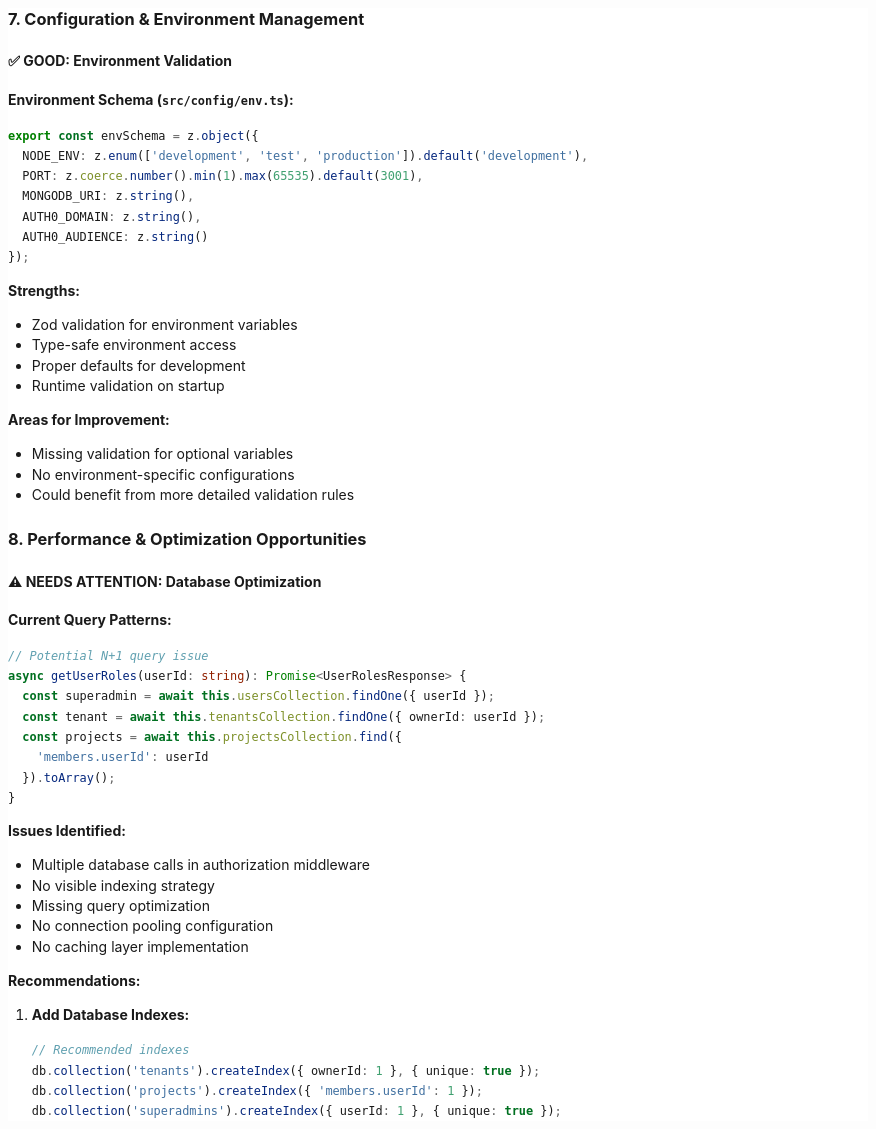 ### 7. Configuration & Environment Management

#### ✅ **GOOD: Environment Validation**

**Environment Schema (`src/config/env.ts`):**
```typescript
export const envSchema = z.object({
  NODE_ENV: z.enum(['development', 'test', 'production']).default('development'),
  PORT: z.coerce.number().min(1).max(65535).default(3001),
  MONGODB_URI: z.string(),
  AUTH0_DOMAIN: z.string(),
  AUTH0_AUDIENCE: z.string()
});
```

**Strengths:**
- Zod validation for environment variables
- Type-safe environment access
- Proper defaults for development
- Runtime validation on startup

**Areas for Improvement:**
- Missing validation for optional variables
- No environment-specific configurations
- Could benefit from more detailed validation rules

### 8. Performance & Optimization Opportunities

#### ⚠️ **NEEDS ATTENTION: Database Optimization**

**Current Query Patterns:**
```typescript
// Potential N+1 query issue
async getUserRoles(userId: string): Promise<UserRolesResponse> {
  const superadmin = await this.usersCollection.findOne({ userId });
  const tenant = await this.tenantsCollection.findOne({ ownerId: userId });
  const projects = await this.projectsCollection.find({
    'members.userId': userId
  }).toArray();
}
```

**Issues Identified:**
- Multiple database calls in authorization middleware
- No visible indexing strategy
- Missing query optimization
- No connection pooling configuration
- No caching layer implementation

**Recommendations:**
1. **Add Database Indexes:**
   ```typescript
   // Recommended indexes
   db.collection('tenants').createIndex({ ownerId: 1 }, { unique: true });
   db.collection('projects').createIndex({ 'members.userId': 1 });
   db.collection('superadmins').createIndex({ userId: 1 }, { unique: true });
   ```
